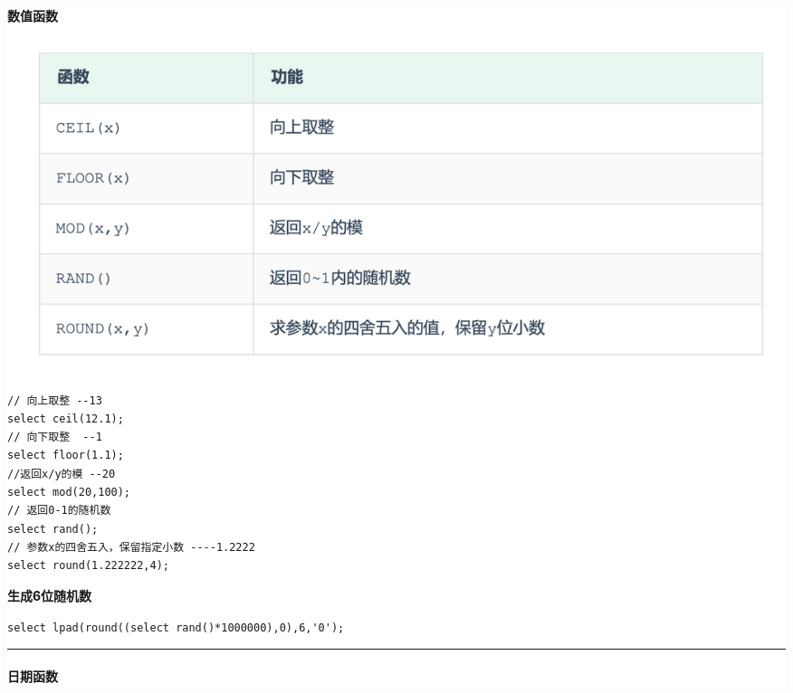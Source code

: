 


#### 数值函数

![image-20240229232813754](./img/3.png)

```mysql
// 向上取整 --13
select ceil(12.1);
// 向下取整  --1
select floor(1.1);
//返回x/y的模 --20
select mod(20,100);
// 返回0-1的随机数
select rand();
// 参数x的四舍五入，保留指定小数 ----1.2222
select round(1.222222,4);
```

**生成6位随机数**

```mysql
select lpad(round((select rand()*1000000),0),6,'0');
```

---



#### 日期函数
